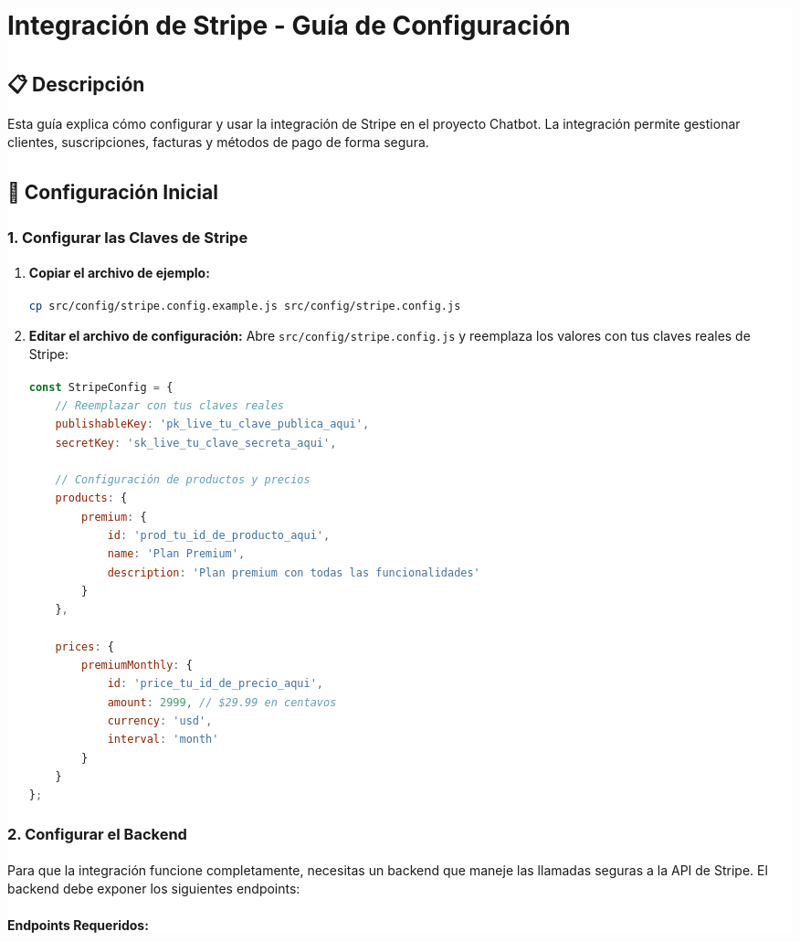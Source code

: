 # Integración de Stripe - Guía de Configuración

## 📋 Descripción

Esta guía explica cómo configurar y usar la integración de Stripe en el proyecto Chatbot. La integración permite gestionar clientes, suscripciones, facturas y métodos de pago de forma segura.

## 🔧 Configuración Inicial

### 1. Configurar las Claves de Stripe

1. **Copiar el archivo de ejemplo:**
   ```bash
   cp src/config/stripe.config.example.js src/config/stripe.config.js
   ```

2. **Editar el archivo de configuración:**
   Abre `src/config/stripe.config.js` y reemplaza los valores con tus claves reales de Stripe:

   ```javascript
   const StripeConfig = {
       // Reemplazar con tus claves reales
       publishableKey: 'pk_live_tu_clave_publica_aqui',
       secretKey: 'sk_live_tu_clave_secreta_aqui',
       
       // Configuración de productos y precios
       products: {
           premium: {
               id: 'prod_tu_id_de_producto_aqui',
               name: 'Plan Premium',
               description: 'Plan premium con todas las funcionalidades'
           }
       },
       
       prices: {
           premiumMonthly: {
               id: 'price_tu_id_de_precio_aqui',
               amount: 2999, // $29.99 en centavos
               currency: 'usd',
               interval: 'month'
           }
       }
   };
   ```

### 2. Configurar el Backend

Para que la integración funcione completamente, necesitas un backend que maneje las llamadas seguras a la API de Stripe. El backend debe exponer los siguientes endpoints:

#### Endpoints Requeridos:

